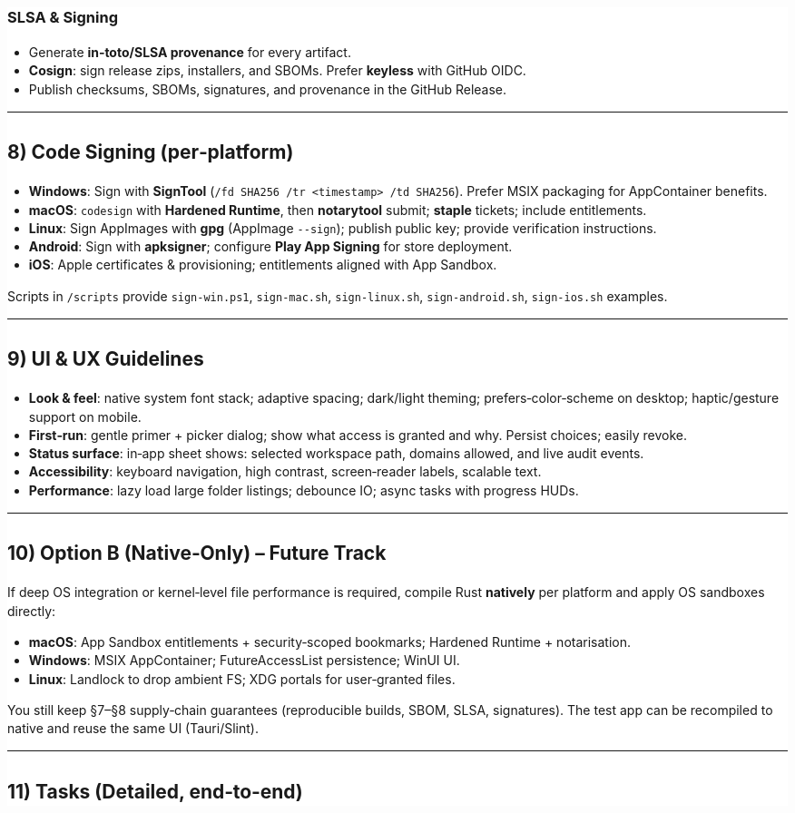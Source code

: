 ### SLSA & Signing
- Generate **in‑toto/SLSA provenance** for every artifact.
- **Cosign**: sign release zips, installers, and SBOMs. Prefer **keyless** with GitHub OIDC.
- Publish checksums, SBOMs, signatures, and provenance in the GitHub Release.

---

## 8) Code Signing (per‑platform)

- **Windows**: Sign with **SignTool** (`/fd SHA256 /tr <timestamp> /td SHA256`). Prefer MSIX packaging for AppContainer benefits.
- **macOS**: `codesign` with **Hardened Runtime**, then **notarytool** submit; **staple** tickets; include entitlements.
- **Linux**: Sign AppImages with **gpg** (AppImage `--sign`); publish public key; provide verification instructions.
- **Android**: Sign with **apksigner**; configure **Play App Signing** for store deployment.
- **iOS**: Apple certificates & provisioning; entitlements aligned with App Sandbox.

Scripts in `/scripts` provide `sign-win.ps1`, `sign-mac.sh`, `sign-linux.sh`, `sign-android.sh`, `sign-ios.sh` examples.

---

## 9) UI & UX Guidelines

- **Look & feel**: native system font stack; adaptive spacing; dark/light theming; prefers‑color‑scheme on desktop; haptic/gesture support on mobile.
- **First‑run**: gentle primer + picker dialog; show what access is granted and why. Persist choices; easily revoke.
- **Status surface**: in‑app sheet shows: selected workspace path, domains allowed, and live audit events.
- **Accessibility**: keyboard navigation, high contrast, screen‑reader labels, scalable text.
- **Performance**: lazy load large folder listings; debounce IO; async tasks with progress HUDs.

---

## 10) Option B (Native‑Only) – Future Track

If deep OS integration or kernel‑level file performance is required, compile Rust **natively** per platform and apply OS sandboxes directly:
- **macOS**: App Sandbox entitlements + security‑scoped bookmarks; Hardened Runtime + notarisation.
- **Windows**: MSIX AppContainer; FutureAccessList persistence; WinUI UI.
- **Linux**: Landlock to drop ambient FS; XDG portals for user‑granted files.

You still keep §7–§8 supply‑chain guarantees (reproducible builds, SBOM, SLSA, signatures). The test app can be recompiled to native and reuse the same UI (Tauri/Slint).

---

## 11) Tasks (Detailed, end‑to‑end)
